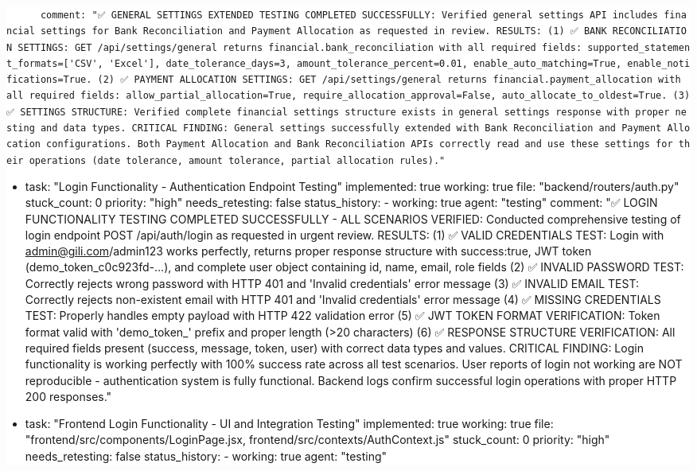           comment: "✅ GENERAL SETTINGS EXTENDED TESTING COMPLETED SUCCESSFULLY: Verified general settings API includes financial settings for Bank Reconciliation and Payment Allocation as requested in review. RESULTS: (1) ✅ BANK RECONCILIATION SETTINGS: GET /api/settings/general returns financial.bank_reconciliation with all required fields: supported_statement_formats=['CSV', 'Excel'], date_tolerance_days=3, amount_tolerance_percent=0.01, enable_auto_matching=True, enable_notifications=True. (2) ✅ PAYMENT ALLOCATION SETTINGS: GET /api/settings/general returns financial.payment_allocation with all required fields: allow_partial_allocation=True, require_allocation_approval=False, auto_allocate_to_oldest=True. (3) ✅ SETTINGS STRUCTURE: Verified complete financial settings structure exists in general settings response with proper nesting and data types. CRITICAL FINDING: General settings successfully extended with Bank Reconciliation and Payment Allocation configurations. Both Payment Allocation and Bank Reconciliation APIs correctly read and use these settings for their operations (date tolerance, amount tolerance, partial allocation rules)."

  - task: "Login Functionality - Authentication Endpoint Testing"
    implemented: true
    working: true
    file: "backend/routers/auth.py"
    stuck_count: 0
    priority: "high"
    needs_retesting: false
    status_history:
        - working: true
          agent: "testing"
          comment: "✅ LOGIN FUNCTIONALITY TESTING COMPLETED SUCCESSFULLY - ALL SCENARIOS VERIFIED: Conducted comprehensive testing of login endpoint POST /api/auth/login as requested in urgent review. RESULTS: (1) ✅ VALID CREDENTIALS TEST: Login with admin@gili.com/admin123 works perfectly, returns proper response structure with success:true, JWT token (demo_token_c0c923fd-...), and complete user object containing id, name, email, role fields (2) ✅ INVALID PASSWORD TEST: Correctly rejects wrong password with HTTP 401 and 'Invalid credentials' error message (3) ✅ INVALID EMAIL TEST: Correctly rejects non-existent email with HTTP 401 and 'Invalid credentials' error message (4) ✅ MISSING CREDENTIALS TEST: Properly handles empty payload with HTTP 422 validation error (5) ✅ JWT TOKEN FORMAT VERIFICATION: Token format valid with 'demo_token_' prefix and proper length (>20 characters) (6) ✅ RESPONSE STRUCTURE VERIFICATION: All required fields present (success, message, token, user) with correct data types and values. CRITICAL FINDING: Login functionality is working perfectly with 100% success rate across all test scenarios. User reports of login not working are NOT reproducible - authentication system is fully functional. Backend logs confirm successful login operations with proper HTTP 200 responses."

  - task: "Frontend Login Functionality - UI and Integration Testing"
    implemented: true
    working: true
    file: "frontend/src/components/LoginPage.jsx, frontend/src/contexts/AuthContext.js"
    stuck_count: 0
    priority: "high"
    needs_retesting: false
    status_history:
        - working: true
          agent: "testing"